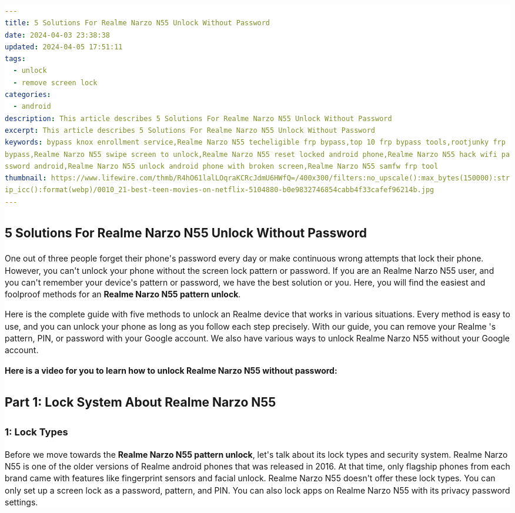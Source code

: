 ```yaml
---
title: 5 Solutions For Realme Narzo N55 Unlock Without Password
date: 2024-04-03 23:38:38
updated: 2024-04-05 17:51:11
tags: 
  - unlock
  - remove screen lock
categories:
  - android
description: This article describes 5 Solutions For Realme Narzo N55 Unlock Without Password
excerpt: This article describes 5 Solutions For Realme Narzo N55 Unlock Without Password
keywords: bypass knox enrollment service,Realme Narzo N55 techeligible frp bypass,top 10 frp bypass tools,rootjunky frp bypass,Realme Narzo N55 swipe screen to unlock,Realme Narzo N55 reset locked android phone,Realme Narzo N55 hack wifi password android,Realme Narzo N55 unlock android phone with broken screen,Realme Narzo N55 samfw frp tool
thumbnail: https://www.lifewire.com/thmb/R4hO61lalLOqraKCRcJdmU6HWfQ=/400x300/filters:no_upscale():max_bytes(150000):strip_icc():format(webp)/0010_21-best-teen-movies-on-netflix-5104880-b0e9832746854cabb4f33cafef96214b.jpg
---
```


## 5 Solutions For Realme Narzo N55  Unlock Without Password

One out of three people forget their phone's password every day or make continuous wrong attempts that lock their phone. However, you can't unlock your phone without the screen lock pattern or password. If you are an Realme Narzo N55  user, and you can't remember your device's pattern or password, we have the best solution or you. Here, you will find the easiest and foolproof methods for an **Realme Narzo N55  pattern unlock**.

Here is the complete guide with five methods to unlock an Realme  device that works in various situations. Every method is easy to use, and you can unlock your phone as long as you follow each step precisely. With our guide, you can remove your Realme 's pattern, PIN, or password with your Google account. We also have various ways to unlock Realme Narzo N55  without your Google account.

**Here is a video for you to learn how to unlock Realme Narzo N55  without password:**

<iframe width="100%" height="450" src="https://www.youtube.com/embed/PNC9VCRYu18" frameborder="0" allowfullscreen="allowfullscreen"></iframe>


## Part 1: Lock System About Realme Narzo N55  

### 1: Lock Types

Before we move towards the **Realme Narzo N55  pattern unlock**, let's talk about its lock types and security system. Realme Narzo N55  is one of the older versions of Realme  android phones that was released in 2016. At that time, only flagship phones from each brand came with features like fingerprint sensors and facial unlock. Realme Narzo N55  doesn't offer these lock types. You can only set up a screen lock as a password, pattern, and PIN. You can also lock apps on Realme Narzo N55  with its privacy password settings.
